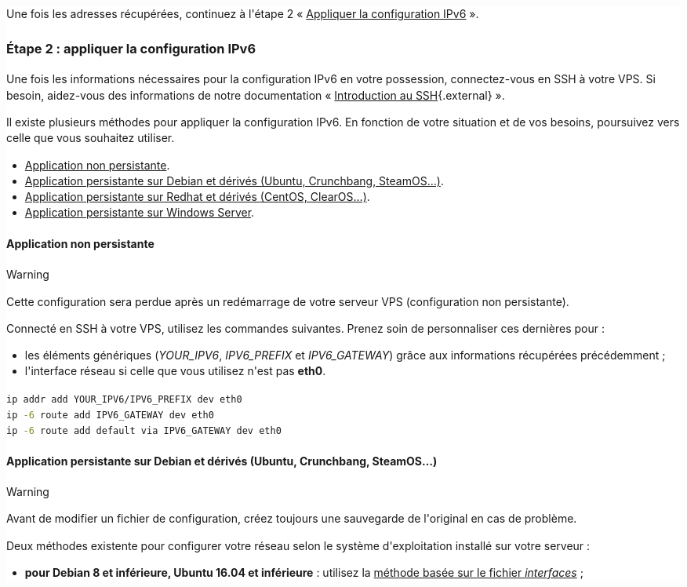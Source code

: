 Une fois les adresses récupérées, continuez à l'étape 2 « [Appliquer la configuration IPv6](#applyipv6) ».

### Étape 2 : appliquer la configuration IPv6 <a name="applyipv6"></a>

Une fois les informations nécessaires pour la configuration IPv6 en votre possession, connectez-vous en SSH à votre VPS. Si besoin, aidez-vous des informations de notre documentation « [Introduction au SSH](../../dedicated/ssh-introduction/){.external} ».

Il existe plusieurs méthodes pour appliquer la configuration IPv6. En fonction de votre situation et de vos besoins, poursuivez vers celle que vous souhaitez utiliser.

- [Application non persistante](#nonpersistent).
- [Application persistante sur Debian et dérivés (Ubuntu, Crunchbang, SteamOS…)](#persistentdebian).
- [Application persistante sur Redhat et dérivés (CentOS, ClearOS…)](#persistentredhat).
- [Application persistante sur Windows Server](#persistentwindows).

#### Application non persistante <a name="nonpersistent"></a>

> [!warning]
>
> Cette configuration sera perdue après un redémarrage de votre serveur VPS (configuration non persistante). 
> 

Connecté en SSH à votre VPS, utilisez les commandes suivantes. Prenez soin de personnaliser ces dernières pour :

- les éléments génériques (*YOUR_IPV6*, *IPV6_PREFIX* et *IPV6_GATEWAY*) grâce aux informations récupérées précédemment ;
- l'interface réseau si celle que vous utilisez n'est pas **eth0**.

```bash
ip addr add YOUR_IPV6/IPV6_PREFIX dev eth0
ip -6 route add IPV6_GATEWAY dev eth0
ip -6 route add default via IPV6_GATEWAY dev eth0
```

#### Application persistante sur Debian et dérivés (Ubuntu, Crunchbang, SteamOS…) <a name="persistentdebian"></a>

> [!warning]
>
> Avant de modifier un fichier de configuration, créez toujours une sauvegarde de l'original en cas de problème.
>

Deux méthodes existente pour configurer votre réseau selon le système d'exploitation installé sur votre serveur :

- **pour Debian 8 et inférieure, Ubuntu 16.04 et inférieure** : utilisez la [méthode basée sur le fichier *interfaces*](#interfaces) ;
